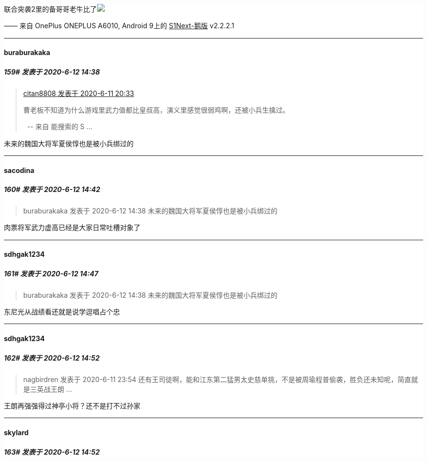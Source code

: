 
联合突袭2里的备哥哥老牛比了<img src="https://static.saraba1st.com/image/smiley/face2017/018.png" referrerpolicy="no-referrer">

—— 来自 OnePlus ONEPLUS A6010, Android 9上的 [S1Next-鹅版](https://github.com/ykrank/S1-Next/releases) v2.2.2.1


-----

####  buraburakaka  
##### 159#       发表于 2020-6-12 14:38


<blockquote><a href="httphttps://bbs.saraba1st.com/2b/forum.php?mod=redirect&amp;goto=findpost&amp;pid=47767326&amp;ptid=1941111" target="_blank">citan8808 发表于 2020-6-11 20:33</a>

曹老板不知道为什么游戏里武力值都比皇叔高，演义里感觉很弱鸡啊，还被小兵生擒过。


  -- 来自 能搜索的 S ...</blockquote>
未来的魏国大将军夏侯惇也是被小兵绑过的


-----

####  sacodina  
##### 160#       发表于 2020-6-12 14:42


<blockquote>buraburakaka 发表于 2020-6-12 14:38
未来的魏国大将军夏侯惇也是被小兵绑过的</blockquote>
肉票将军武力虚高已经是大家日常吐槽对象了


-----

####  sdhgak1234  
##### 161#       发表于 2020-6-12 14:47


<blockquote>buraburakaka 发表于 2020-6-12 14:38
未来的魏国大将军夏侯惇也是被小兵绑过的</blockquote>
东尼光从战绩看还就是说学逗唱占个忠


-----

####  sdhgak1234  
##### 162#       发表于 2020-6-12 14:52


<blockquote>nagbirdren 发表于 2020-6-11 23:54
还有王司徒啊，能和江东第二猛男太史慈单挑，不是被周瑜程普偷袭，胜负还未知呢，简直就是三英战王朗 ...</blockquote>
王朗再强强得过神亭小将？还不是打不过孙家


-----

####  skylard  
##### 163#       发表于 2020-6-12 14:52
